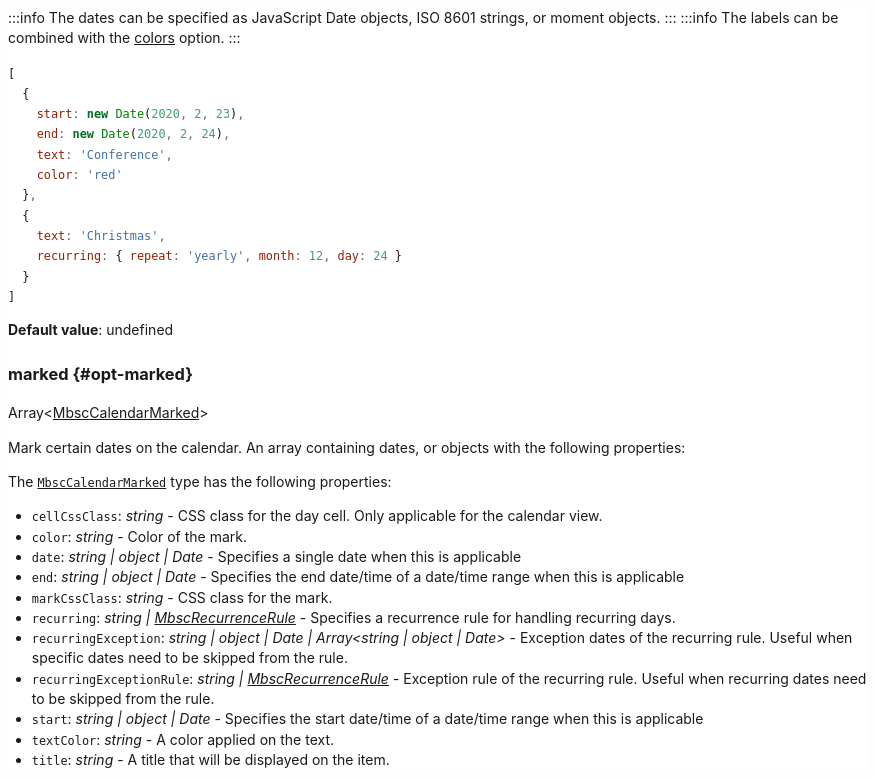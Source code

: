 



:::info
The dates can be specified as JavaScript Date objects, ISO 8601 strings, or moment objects.
:::
:::info
The labels can be combined with the [colors](#opt-colors) option.
:::

```js
[
  {
    start: new Date(2020, 2, 23),
    end: new Date(2020, 2, 24),
    text: 'Conference',
    color: 'red'
  },
  {
    text: 'Christmas',
    recurring: { repeat: 'yearly', month: 12, day: 24 }
  }
]
```

**Default value**: undefined
### marked {#opt-marked}

Array&lt;[MbscCalendarMarked](#type-MbscCalendarMarked)&gt;

Mark certain dates on the calendar. An array containing dates, or objects with the following properties:

The [`MbscCalendarMarked`](#type-MbscCalendarMarked) type has the following properties:
 - `cellCssClass`: *string* - CSS class for the day cell. Only applicable for the calendar view.
 - `color`: *string* - Color of the mark.
 - `date`: *string &#124; object &#124; Date* - Specifies a single date when this is applicable
 - `end`: *string &#124; object &#124; Date* - Specifies the end date/time of a date/time range when this is applicable
 - `markCssClass`: *string* - CSS class for the mark.
 - `recurring`: *string &#124; [MbscRecurrenceRule](#type-MbscRecurrenceRule)* - Specifies a recurrence rule for handling recurring days.
 - `recurringException`: *string &#124; object &#124; Date &#124; Array&lt;string &#124; object &#124; Date&gt;* - Exception dates of the recurring rule.
Useful when specific dates need to be skipped from the rule.
 - `recurringExceptionRule`: *string &#124; [MbscRecurrenceRule](#type-MbscRecurrenceRule)* - Exception rule of the recurring rule.
Useful when recurring dates need to be skipped from the rule.
 - `start`: *string &#124; object &#124; Date* - Specifies the start date/time of a date/time range when this is applicable
 - `textColor`: *string* - A color applied on the text.
 - `title`: *string* - A title that will be displayed on the item.


